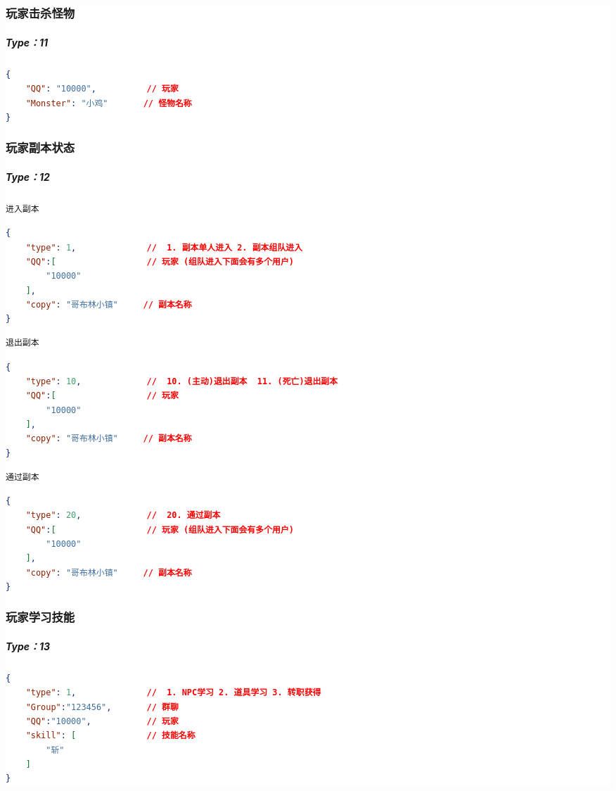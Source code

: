 ### 玩家击杀怪物

##### Type：11
~~~json
{
    "QQ": "10000",		    // 玩家
    "Monster": "小鸡"       // 怪物名称
}
~~~

### 玩家副本状态

##### Type：12
`进入副本`
~~~json
{
    "type": 1,              //  1. 副本单人进入 2. 副本组队进入
    "QQ":[                  // 玩家 (组队进入下面会有多个用户)
        "10000"
    ],		   
    "copy": "哥布林小镇"     // 副本名称
}
~~~

`退出副本`
~~~json
{
    "type": 10,             //  10. (主动)退出副本  11. (死亡)退出副本
    "QQ":[                  // 玩家
        "10000"
    ],
    "copy": "哥布林小镇"     // 副本名称
}
~~~

`通过副本`
~~~json
{
    "type": 20,             //  20. 通过副本
    "QQ":[                  // 玩家 (组队进入下面会有多个用户)
        "10000"
    ],
    "copy": "哥布林小镇"     // 副本名称
}
~~~

### 玩家学习技能

##### Type：13
~~~json
{
    "type": 1,              //  1. NPC学习 2. 道具学习 3. 转职获得
    "Group":"123456",       // 群聊
    "QQ":"10000",		    // 玩家
    "skill": [              // 技能名称
        "斩"
    ]           
}
~~~
